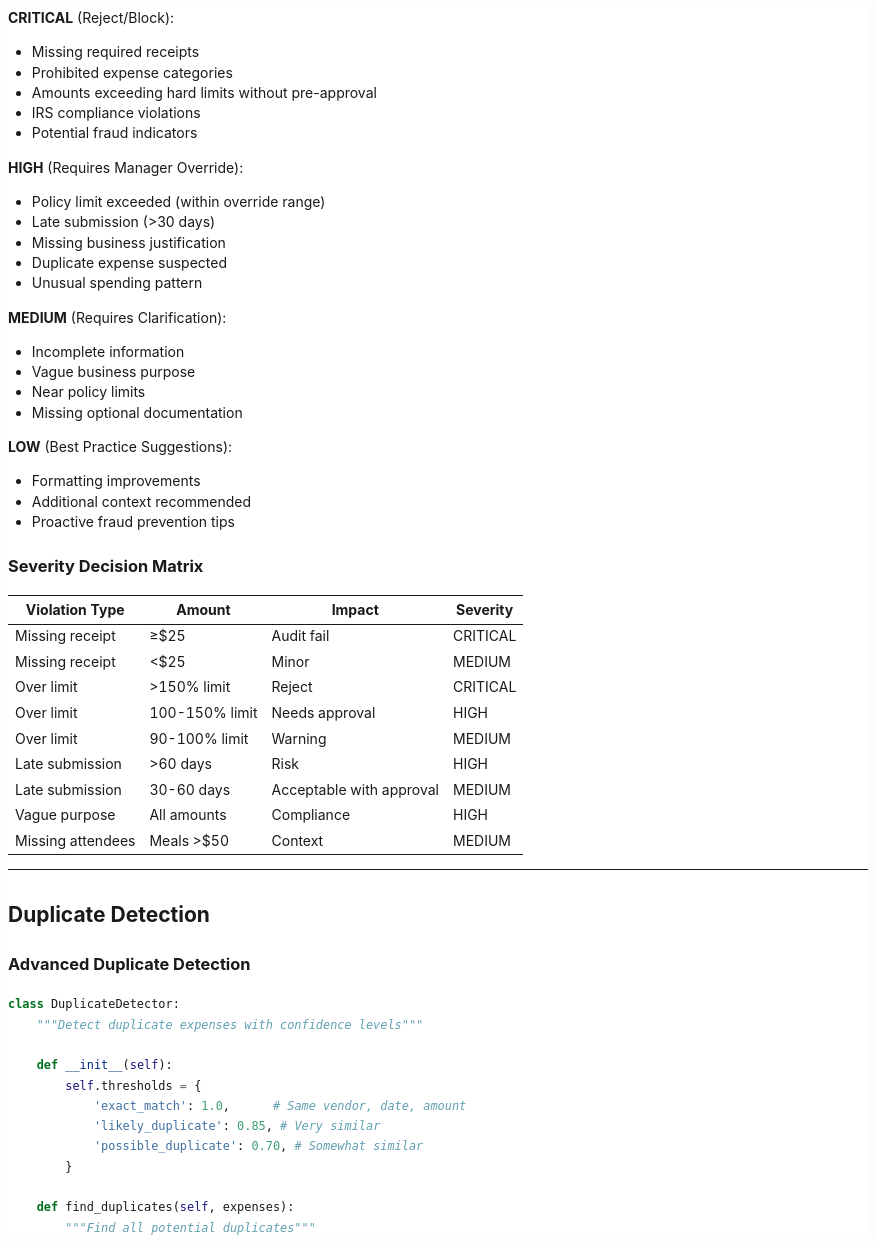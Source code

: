 **CRITICAL** (Reject/Block):
- Missing required receipts
- Prohibited expense categories
- Amounts exceeding hard limits without pre-approval
- IRS compliance violations
- Potential fraud indicators

**HIGH** (Requires Manager Override):
- Policy limit exceeded (within override range)
- Late submission (>30 days)
- Missing business justification
- Duplicate expense suspected
- Unusual spending pattern

**MEDIUM** (Requires Clarification):
- Incomplete information
- Vague business purpose
- Near policy limits
- Missing optional documentation

**LOW** (Best Practice Suggestions):
- Formatting improvements
- Additional context recommended
- Proactive fraud prevention tips

### Severity Decision Matrix

| Violation Type | Amount | Impact | Severity |
|----------------|--------|--------|----------|
| Missing receipt | ≥$25 | Audit fail | CRITICAL |
| Missing receipt | <$25 | Minor | MEDIUM |
| Over limit | >150% limit | Reject | CRITICAL |
| Over limit | 100-150% limit | Needs approval | HIGH |
| Over limit | 90-100% limit | Warning | MEDIUM |
| Late submission | >60 days | Risk | HIGH |
| Late submission | 30-60 days | Acceptable with approval | MEDIUM |
| Vague purpose | All amounts | Compliance | HIGH |
| Missing attendees | Meals >$50 | Context | MEDIUM |

---

## Duplicate Detection

### Advanced Duplicate Detection

```python
class DuplicateDetector:
    """Detect duplicate expenses with confidence levels"""

    def __init__(self):
        self.thresholds = {
            'exact_match': 1.0,      # Same vendor, date, amount
            'likely_duplicate': 0.85, # Very similar
            'possible_duplicate': 0.70, # Somewhat similar
        }

    def find_duplicates(self, expenses):
        """Find all potential duplicates"""

```